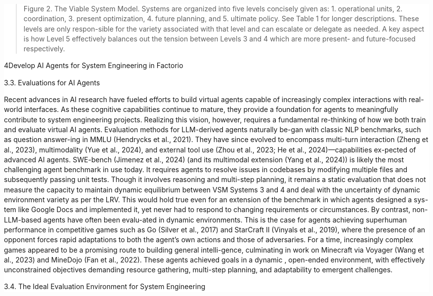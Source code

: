 > Figure 2. The Viable System Model. Systems are organized into five levels concisely given as: 1. operational units, 2. coordination, 3. present optimization, 4. future planning, and 5. ultimate policy.
> See Table 1 for longer descriptions. These levels are only respon-sible for the variety associated with that level and can escalate or delegate as needed. A key aspect is how Level 5 effectively balances out the tension between Levels 3 and 4 which are more present- and future-focused respectively.

4Develop AI Agents for System Engineering in Factorio 

3.3. Evaluations for AI Agents 

Recent advances in AI research have fueled efforts to build virtual agents capable of increasingly complex interactions with real-world interfaces. As these cognitive capabilities continue to mature, they provide a foundation for agents to meaningfully contribute to system engineering projects. Realizing this vision, however, requires a fundamental re-thinking of how we both train and evaluate virtual AI agents. Evaluation methods for LLM-derived agents naturally be-gan with classic NLP benchmarks, such as question answer-ing in MMLU (Hendrycks et al., 2021). They have since evolved to encompass multi-turn interaction (Zheng et al., 2023), multimodality (Yue et al., 2024), and external tool use (Zhou et al., 2023; He et al., 2024)—capabilities ex-pected of advanced AI agents. SWE-bench (Jimenez et al., 2024) (and its multimodal extension (Yang et al., 2024)) is likely the most challenging agent benchmark in use today. It requires agents to resolve issues in codebases by modifying multiple files and subsequently passing unit tests. Though it involves reasoning and multi-step planning, it remains a static evaluation that does not measure the capacity to maintain dynamic equilibrium between VSM Systems 3 and 4 and deal with the uncertainty of dynamic environment variety as per the LRV. This would hold true even for an extension of the benchmark in which agents designed a sys-tem like Google Docs and implemented it, yet never had to respond to changing requirements or circumstances. By contrast, non-LLM-based agents have often been evalu-ated in dynamic environments. This is the case for agents achieving superhuman performance in competitive games such as Go (Silver et al., 2017) and StarCraft II (Vinyals et al., 2019), where the presence of an opponent forces rapid adaptations to both the agent’s own actions and those of adversaries. For a time, increasingly complex games appeared to be a promising route to building general intelli-gence, culminating in work on Minecraft via Voyager (Wang et al., 2023) and MineDojo (Fan et al., 2022). These agents achieved goals in a dynamic , open-ended environment, with effectively unconstrained objectives demanding resource gathering, multi-step planning, and adaptability to emergent challenges. 

3.4. The Ideal Evaluation Environment for System Engineering 
